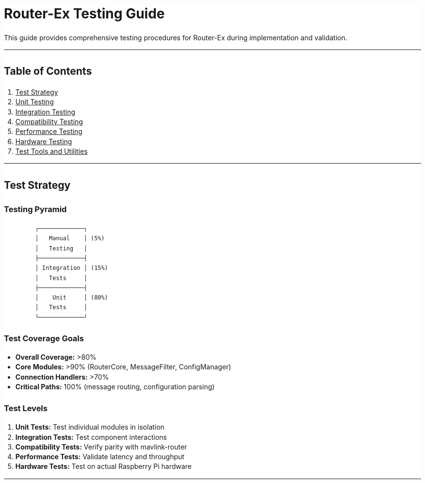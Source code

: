 # Router-Ex Testing Guide

This guide provides comprehensive testing procedures for Router-Ex during implementation and validation.

---

## Table of Contents

1. [Test Strategy](#test-strategy)
2. [Unit Testing](#unit-testing)
3. [Integration Testing](#integration-testing)
4. [Compatibility Testing](#compatibility-testing)
5. [Performance Testing](#performance-testing)
6. [Hardware Testing](#hardware-testing)
7. [Test Tools and Utilities](#test-tools-and-utilities)

---

## Test Strategy

### Testing Pyramid

```
         ┌─────────────┐
         │   Manual    │ (5%)
         │   Testing   │
         ├─────────────┤
         │ Integration │ (15%)
         │   Tests     │
         ├─────────────┤
         │    Unit     │ (80%)
         │   Tests     │
         └─────────────┘
```

### Test Coverage Goals
- **Overall Coverage:** >80%
- **Core Modules:** >90% (RouterCore, MessageFilter, ConfigManager)
- **Connection Handlers:** >70%
- **Critical Paths:** 100% (message routing, configuration parsing)

### Test Levels

1. **Unit Tests:** Test individual modules in isolation
2. **Integration Tests:** Test component interactions
3. **Compatibility Tests:** Verify parity with mavlink-router
4. **Performance Tests:** Validate latency and throughput
5. **Hardware Tests:** Test on actual Raspberry Pi hardware

---
